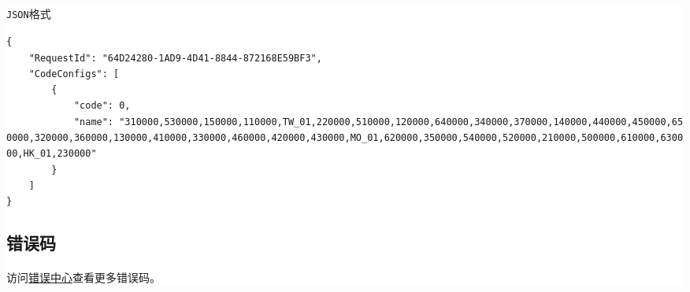 `JSON`格式

```
{
	"RequestId": "64D24280-1AD9-4D41-8844-872168E59BF3",
	"CodeConfigs": [
		{
			"code": 0,
			"name": "310000,530000,150000,110000,TW_01,220000,510000,120000,640000,340000,370000,140000,440000,450000,650000,320000,360000,130000,410000,330000,460000,420000,430000,MO_01,620000,350000,540000,520000,210000,500000,610000,630000,HK_01,230000"
		}
	]
}
```

## 错误码

访问[错误中心](https://error-center.aliyun.com/status/product/waf-openapi)查看更多错误码。

